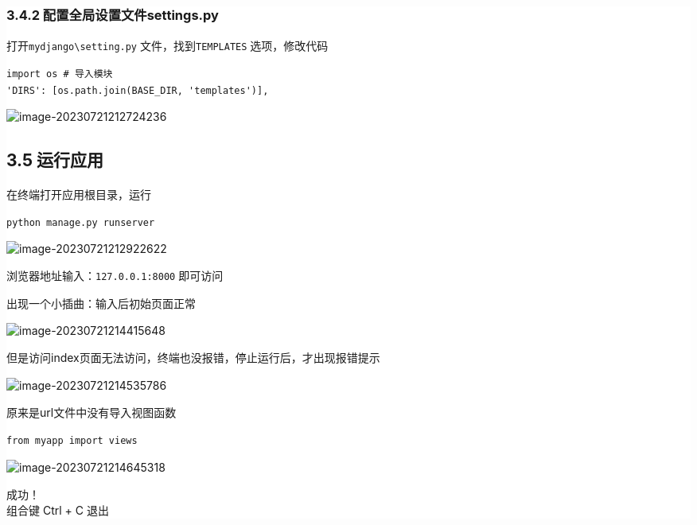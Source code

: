 ### 3.4.2 配置全局设置文件settings.py

打开`mydjango\setting.py` 文件，找到`TEMPLATES` 选项，修改代码

    import os # 导入模块
    'DIRS': [os.path.join(BASE_DIR, 'templates')],
    

![image-20230721212724236](https://s2.loli.net/2023/07/21/yNE7BwIqu9Q3XlS.png)

3.5 运行应用
--------

在终端打开应用根目录，运行

    python manage.py runserver
    

![image-20230721212922622](https://s2.loli.net/2023/07/21/8hH5SNLxaRkDYKc.png)

浏览器地址输入：`127.0.0.1:8000` 即可访问

出现一个小插曲：输入后初始页面正常

![image-20230721214415648](https://s2.loli.net/2023/07/21/jBgX1lzxfoHybet.png)

但是访问index页面无法访问，终端也没报错，停止运行后，才出现报错提示

![image-20230721214535786](https://s2.loli.net/2023/07/21/c5M2EKbaLSyBRQ4.png)

原来是url文件中没有导入视图函数

    from myapp import views
    

![image-20230721214645318](https://s2.loli.net/2023/07/21/m17WCzH2KrOqA8x.png)

成功！  
组合键 Ctrl + C 退出
